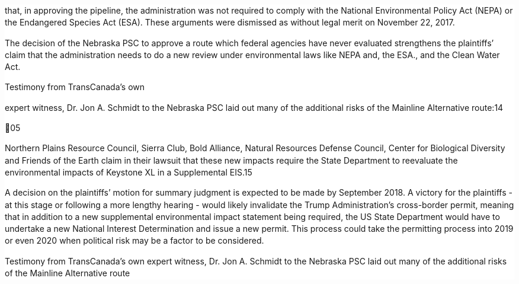 that, in approving the pipeline, the
administration was not required to comply
with the National Environmental Policy
Act (NEPA) or the Endangered Species Act
(ESA). These arguments were dismissed
as without legal merit on November 22,
2017.

The decision of the Nebraska PSC to
approve a route which federal agencies
have never evaluated strengthens the
plaintiffs’ claim that the administration
needs to do a new review under
environmental laws like NEPA and, the
ESA., and the Clean Water Act.

Testimony from TransCanada’s own

expert witness, Dr. Jon A. Schmidt to
the Nebraska PSC laid out many of the
additional risks of the Mainline Alternative
route:14

05

Northern Plains Resource Council, Sierra
Club, Bold Alliance, Natural Resources
Defense Council, Center for Biological
Diversity and Friends of the Earth
claim in their lawsuit that these new
impacts require the State Department to
reevaluate the environmental impacts of
Keystone XL in a Supplemental EIS.15

A decision on the plaintiffs’ motion
for summary judgment is expected to be
made by September 2018. A victory for
the plaintiffs - at this stage or following
a more lengthy hearing - would likely
invalidate the Trump Administration’s
cross-border permit, meaning that
in addition to a new supplemental
environmental impact statement being
required, the US State Department would
have to undertake a new National Interest
Determination and issue a new permit. This
process could take the permitting process
into 2019 or even 2020 when political risk
may be a factor to be considered.

Testimony from TransCanada’s own expert
witness, Dr. Jon A. Schmidt to the Nebraska
PSC laid out many of the additional risks
of the Mainline Alternative route
